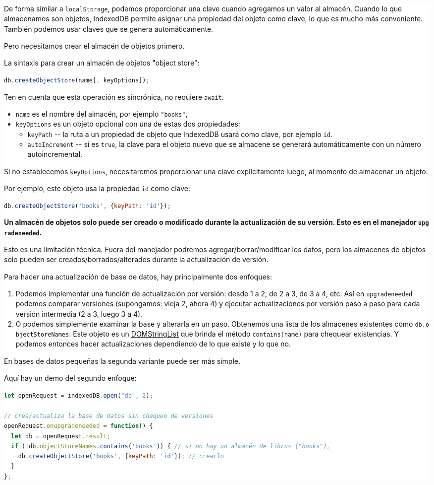 
De forma similar a `localStorage`, podemos proporcionar una clave cuando agregamos un valor al almacén. Cuando lo que almacenamos son objetos, IndexedDB permite asignar una propiedad del objeto como clave, lo que es mucho más conveniente. También podemos usar claves que se genera automáticamente.

Pero necesitamos crear el almacén de objetos primero.


La sintaxis para crear un almacén de objetos "object store":
```js
db.createObjectStore(name[, keyOptions]);
```

Ten en cuenta que esta operación es sincrónica, no requiere `await`.

- `name` es el nombre del almacén, por ejemplo `"books"`,
- `keyOptions` es un objeto opcional con una de estas dos propiedades:
  - `keyPath` -- la ruta a un propiedad de objeto que IndexedDB usará como clave, por ejemplo `id`.
  - `autoIncrement` -- si es `true`, la clave para el objeto nuevo que se almacene se generará automáticamente con un número autoincremental.

Si no establecemos `keyOptions`, necesitaremos proporcionar una clave explícitamente luego, al momento de almacenar un objeto.

Por ejemplo, este objeto usa la propiedad `id` como clave:
```js
db.createObjectStore('books', {keyPath: 'id'});
```

**Un almacén de objetos solo puede ser creado o modificado durante la actualización de su versión. Esto es en el manejador `upgradeneeded`.**

Esto es una limitación técnica. Fuera del manejador podremos agregar/borrar/modificar los datos, pero los almacenes de objetos solo pueden ser creados/borrados/alterados durante la actualización de versión.

Para hacer una actualización de base de datos, hay principalmente dos enfoques:
1. Podemos implementar una función de actualización por versión: desde 1 a 2, de 2 a 3, de 3 a 4, etc. Así en `upgradeneeded` podemos comparar versiones (supongamos: vieja 2, ahora 4) y ejecutar actualizaciones por versión paso a paso para cada versión intermedia (2 a 3, luego 3 a 4).
2. O podemos simplemente examinar la base y alterarla en un paso. Obtenemos una lista de los almacenes existentes como `db.objectStoreNames`. Este objeto es un [DOMStringList](https://html.spec.whatwg.org/multipage/common-dom-interfaces.html#domstringlist) que brinda el método `contains(name)` para chequear existencias. Y podemos entonces hacer actualizaciones dependiendo de lo que existe y lo que no.

En bases de datos pequeñas la segunda variante puede ser más simple.

Aquí hay un demo del segundo enfoque:

```js
let openRequest = indexedDB.open("db", 2);

// crea/actualiza la base de datos sin chequeo de versiones
openRequest.onupgradeneeded = function() {
  let db = openRequest.result;
  if (!db.objectStoreNames.contains('books')) { // si no hay un almacén de libros ("books"),
    db.createObjectStore('books', {keyPath: 'id'}); // crearlo
  }
};
```

